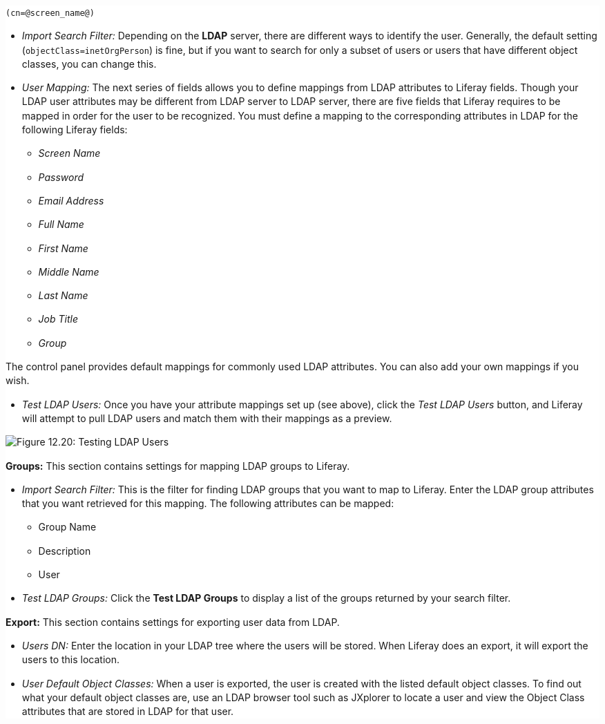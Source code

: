     (cn=@screen_name@)

* *Import Search Filter:* Depending on the **LDAP** server, there are different ways to identify the user. Generally, the default setting (`objectClass=inetOrgPerson`) is fine, but if you want to search for only a subset of users or users that have different object classes, you can change this.

* *User Mapping:* The next series of fields allows you to define mappings from LDAP attributes to Liferay fields. Though your LDAP user attributes may be different from LDAP server to LDAP server, there are five fields that Liferay requires to be mapped in order for the user to be recognized. You must define a mapping to the corresponding attributes in LDAP for the following Liferay fields:

    +   *Screen Name*

    +   *Password*

    +   *Email Address*

    +   *Full Name*

    +   *First Name*

    +   *Middle Name*

    +   *Last Name*

    +   *Job Title*

    +   *Group*

The control panel provides default mappings for commonly used LDAP attributes. You can also add your own mappings if you wish.

* *Test LDAP Users:* Once you have your attribute mappings set up (see above), click the *Test LDAP Users* button, and Liferay will attempt to pull LDAP users and match them with their mappings as a preview.

![Figure 12.20: Testing LDAP Users](../../images/server-configuration-testing-ldap-users.jpg)

**Groups:** This section contains settings for mapping LDAP groups to Liferay.

* *Import Search Filter:* This is the filter for finding LDAP groups that you want to map to Liferay. Enter the LDAP group attributes that you want retrieved for this mapping. The following attributes can be mapped:

    + Group Name

    + Description

    + User

* *Test LDAP Groups:* Click the **Test LDAP Groups** to display a list of the groups returned by your search filter.

**Export:** This section contains settings for exporting user data from LDAP.

* *Users DN:* Enter the location in your LDAP tree where the users will be stored. When Liferay does an export, it will export the users to this location.

* *User Default Object Classes:* When a user is exported, the user is created with the listed default object classes. To find out what your default object classes are, use an LDAP browser tool such as JXplorer to locate a user and view the Object Class attributes that are stored in LDAP for that user.
